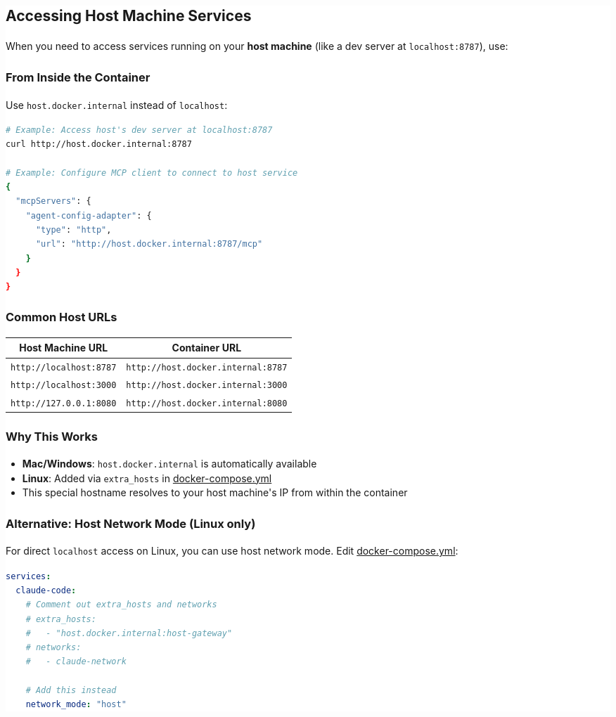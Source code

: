 ## Accessing Host Machine Services

When you need to access services running on your **host machine** (like a dev server at `localhost:8787`), use:

### From Inside the Container

Use `host.docker.internal` instead of `localhost`:

```bash
# Example: Access host's dev server at localhost:8787
curl http://host.docker.internal:8787

# Example: Configure MCP client to connect to host service
{
  "mcpServers": {
    "agent-config-adapter": {
      "type": "http",
      "url": "http://host.docker.internal:8787/mcp"
    }
  }
}
```

### Common Host URLs

| Host Machine URL | Container URL |
|-----------------|---------------|
| `http://localhost:8787` | `http://host.docker.internal:8787` |
| `http://localhost:3000` | `http://host.docker.internal:3000` |
| `http://127.0.0.1:8080` | `http://host.docker.internal:8080` |

### Why This Works

- **Mac/Windows**: `host.docker.internal` is automatically available
- **Linux**: Added via `extra_hosts` in [docker-compose.yml](docker-compose.yml)
- This special hostname resolves to your host machine's IP from within the container

### Alternative: Host Network Mode (Linux only)

For direct `localhost` access on Linux, you can use host network mode. Edit [docker-compose.yml](docker-compose.yml):

```yaml
services:
  claude-code:
    # Comment out extra_hosts and networks
    # extra_hosts:
    #   - "host.docker.internal:host-gateway"
    # networks:
    #   - claude-network

    # Add this instead
    network_mode: "host"
```
